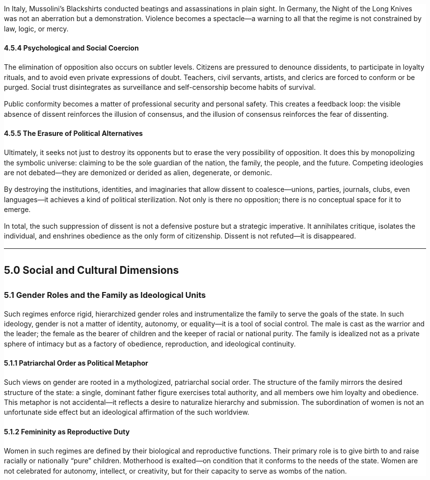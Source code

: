In Italy, Mussolini’s Blackshirts conducted beatings and assassinations in plain sight. In Germany, the Night of the Long Knives was not an aberration but a demonstration. Violence becomes a spectacle—a warning to all that the regime is not constrained by law, logic, or mercy.

#### 4.5.4 Psychological and Social Coercion

The elimination of opposition also occurs on subtler levels. Citizens are pressured to denounce dissidents, to participate in loyalty rituals, and to avoid even private expressions of doubt. Teachers, civil servants, artists, and clerics are forced to conform or be purged. Social trust disintegrates as surveillance and self-censorship become habits of survival.

Public conformity becomes a matter of professional security and personal safety. This creates a feedback loop: the visible absence of dissent reinforces the illusion of consensus, and the illusion of consensus reinforces the fear of dissenting.

#### 4.5.5 The Erasure of Political Alternatives

Ultimately, it seeks not just to destroy its opponents but to erase the very possibility of opposition. It does this by monopolizing the symbolic universe: claiming to be the sole guardian of the nation, the family, the people, and the future. Competing ideologies are not debated—they are demonized or derided as alien, degenerate, or demonic.

By destroying the institutions, identities, and imaginaries that allow dissent to coalesce—unions, parties, journals, clubs, even languages—it achieves a kind of political sterilization. Not only is there no opposition; there is no conceptual space for it to emerge.

In total, the such suppression of dissent is not a defensive posture but a strategic imperative. It annihilates critique, isolates the individual, and enshrines obedience as the only form of citizenship. Dissent is not refuted—it is disappeared.

---

## **5.0 Social and Cultural Dimensions**  
### 5.1 Gender Roles and the Family as Ideological Units

Such regimes enforce rigid, hierarchized gender roles and instrumentalize the family to serve the goals of the state. In such ideology, gender is not a matter of identity, autonomy, or equality—it is a tool of social control. The male is cast as the warrior and the leader; the female as the bearer of children and the keeper of racial or national purity. The family is idealized not as a private sphere of intimacy but as a factory of obedience, reproduction, and ideological continuity.

#### 5.1.1 Patriarchal Order as Political Metaphor

Such views on gender are rooted in a mythologized, patriarchal social order. The structure of the family mirrors the desired structure of the state: a single, dominant father figure exercises total authority, and all members owe him loyalty and obedience. This metaphor is not accidental—it reflects a desire to naturalize hierarchy and submission. The subordination of women is not an unfortunate side effect but an ideological affirmation of the such worldview.

#### 5.1.2 Femininity as Reproductive Duty

Women in such regimes are defined by their biological and reproductive functions. Their primary role is to give birth to and raise racially or nationally “pure” children. Motherhood is exalted—on condition that it conforms to the needs of the state. Women are not celebrated for autonomy, intellect, or creativity, but for their capacity to serve as wombs of the nation.
